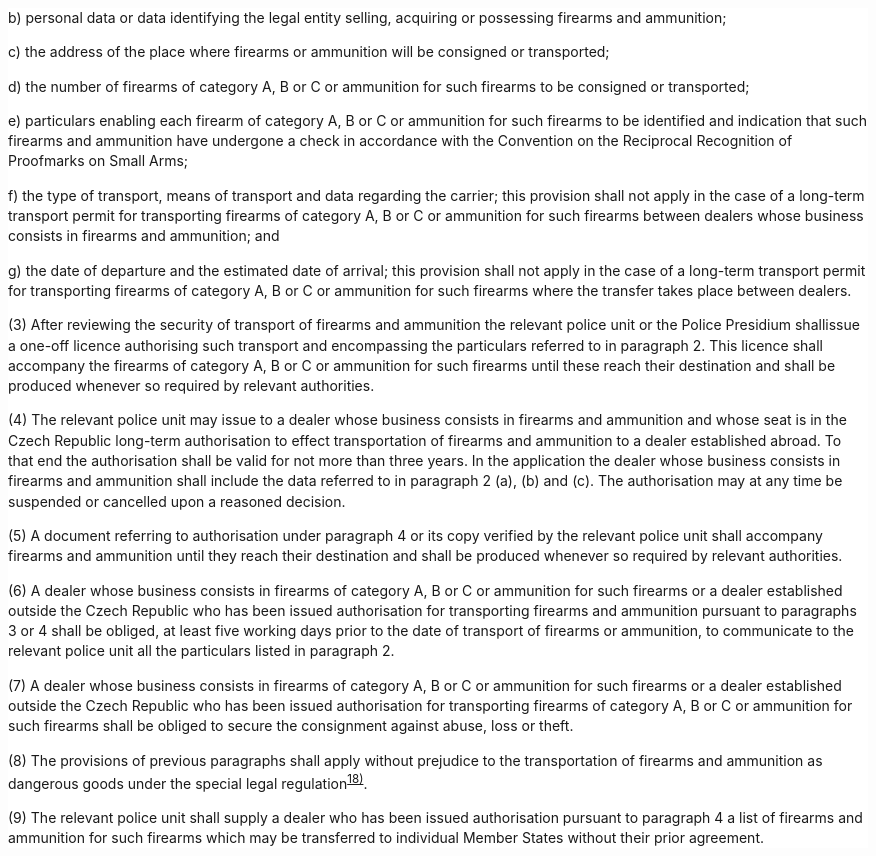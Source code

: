 b) personal data or data identifying the legal entity selling, acquiring or possessing firearms and ammunition;

c) the address of the place where firearms or ammunition will be consigned or transported;

d) the number of firearms of category A, B or C or ammunition for such firearms to be consigned or transported;

e) particulars enabling each firearm of category A, B or C or ammunition for such firearms to be identified and indication that such firearms and ammunition have undergone a check in accordance with the Convention on the Reciprocal Recognition of Proofmarks on Small Arms;

f) the type of transport, means of transport and data regarding the carrier; this provision shall not apply in the case of a long-term transport permit for transporting firearms of category A, B or C or ammunition for such firearms between dealers whose business consists in firearms and ammunition; and

g) the date of departure and the estimated date of arrival; this provision shall not apply in the case of a long-term transport permit for transporting firearms of category A, B or C or ammunition for such firearms where the transfer takes place between dealers.

(3) After reviewing the security of transport of firearms and ammunition the relevant police unit or the Police Presidium shallissue a one-off licence authorising such transport and encompassing the particulars referred to in paragraph 2. This licence shall accompany the firearms of category A, B or C or ammunition for such firearms until these reach their destination and shall be produced whenever so required by relevant authorities.

(4) The relevant police unit may issue to a dealer whose business consists in firearms and ammunition and whose seat is in the Czech Republic long-term authorisation to effect transportation of firearms and ammunition to a dealer established abroad. To that end the authorisation shall be valid for not more than three years. In the application the dealer whose business consists in firearms and ammunition shall include the data referred to in paragraph 2 (a), (b) and (c). The authorisation may at any time be suspended or cancelled upon a reasoned decision.

(5) A document referring to authorisation under paragraph 4 or its copy verified by the relevant police unit shall accompany firearms and ammunition until they reach their destination and shall be produced whenever so required by relevant authorities.

(6) A dealer whose business consists in firearms of category A, B or C or ammunition for such firearms or a dealer established outside the Czech Republic who has been issued authorisation for transporting firearms and ammunition pursuant to paragraphs 3 or 4 shall be obliged, at least five working days prior to the date of transport of firearms or ammunition, to communicate to the relevant police unit all the particulars listed in paragraph 2.

(7) A dealer whose business consists in firearms of category A, B or C or ammunition for such firearms or a dealer established outside the Czech Republic who has been issued authorisation for transporting firearms of category A, B or C or ammunition for such firearms shall be obliged to secure the consignment against abuse, loss or theft.

(8) The provisions of previous paragraphs shall apply without prejudice to the transportation of firearms and ammunition as dangerous goods under the special legal regulation<a name="fn18_ref"></a><sup>[18)](#fn18)</sup>.

(9) The relevant police unit shall supply a dealer who has been issued authorisation pursuant to paragraph 4 a list of firearms and ammunition for such firearms which may be transferred to individual Member States without their prior agreement.

